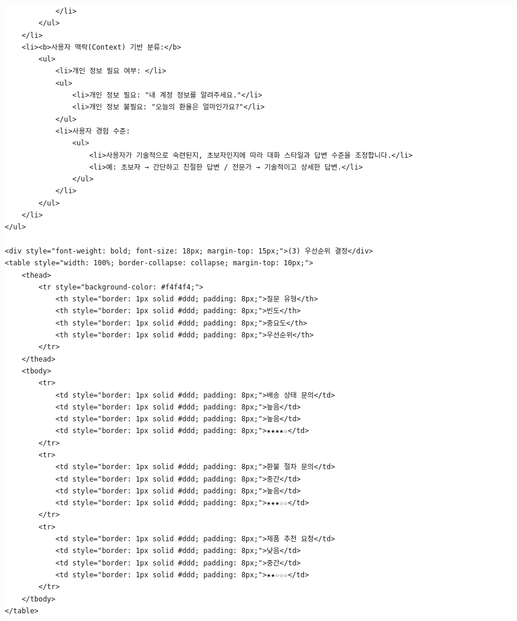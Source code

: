                 </li>
            </ul>
        </li>
        <li><b>사용자 맥락(Context) 기반 분류:</b>
            <ul>
                <li>개인 정보 필요 여부: </li>
                <ul>
                    <li>개인 정보 필요: "내 계정 정보를 알려주세요."</li>
                    <li>개인 정보 불필요: "오늘의 환율은 얼마인가요?"</li>
                </ul>
                <li>사용자 경험 수준:
                    <ul>
                        <li>사용자가 기술적으로 숙련된지, 초보자인지에 따라 대화 스타일과 답변 수준을 조정합니다.</li>
                        <li>예: 초보자 → 간단하고 친절한 답변 / 전문가 → 기술적이고 상세한 답변.</li>
                    </ul>
                </li>
            </ul>
        </li>
    </ul>
    
    <div style="font-weight: bold; font-size: 18px; margin-top: 15px;">(3) 우선순위 결정</div>
    <table style="width: 100%; border-collapse: collapse; margin-top: 10px;">
        <thead>
            <tr style="background-color: #f4f4f4;">
                <th style="border: 1px solid #ddd; padding: 8px;">질문 유형</th>
                <th style="border: 1px solid #ddd; padding: 8px;">빈도</th>
                <th style="border: 1px solid #ddd; padding: 8px;">중요도</th>
                <th style="border: 1px solid #ddd; padding: 8px;">우선순위</th>
            </tr>
        </thead>
        <tbody>
            <tr>
                <td style="border: 1px solid #ddd; padding: 8px;">배송 상태 문의</td>
                <td style="border: 1px solid #ddd; padding: 8px;">높음</td>
                <td style="border: 1px solid #ddd; padding: 8px;">높음</td>
                <td style="border: 1px solid #ddd; padding: 8px;">★★★★☆</td>
            </tr>
            <tr>
                <td style="border: 1px solid #ddd; padding: 8px;">환불 절차 문의</td>
                <td style="border: 1px solid #ddd; padding: 8px;">중간</td>
                <td style="border: 1px solid #ddd; padding: 8px;">높음</td>
                <td style="border: 1px solid #ddd; padding: 8px;">★★★☆☆</td>
            </tr>
            <tr>
                <td style="border: 1px solid #ddd; padding: 8px;">제품 추천 요청</td>
                <td style="border: 1px solid #ddd; padding: 8px;">낮음</td>
                <td style="border: 1px solid #ddd; padding: 8px;">중간</td>
                <td style="border: 1px solid #ddd; padding: 8px;">★★☆☆☆</td>
            </tr>
        </tbody>
    </table>
